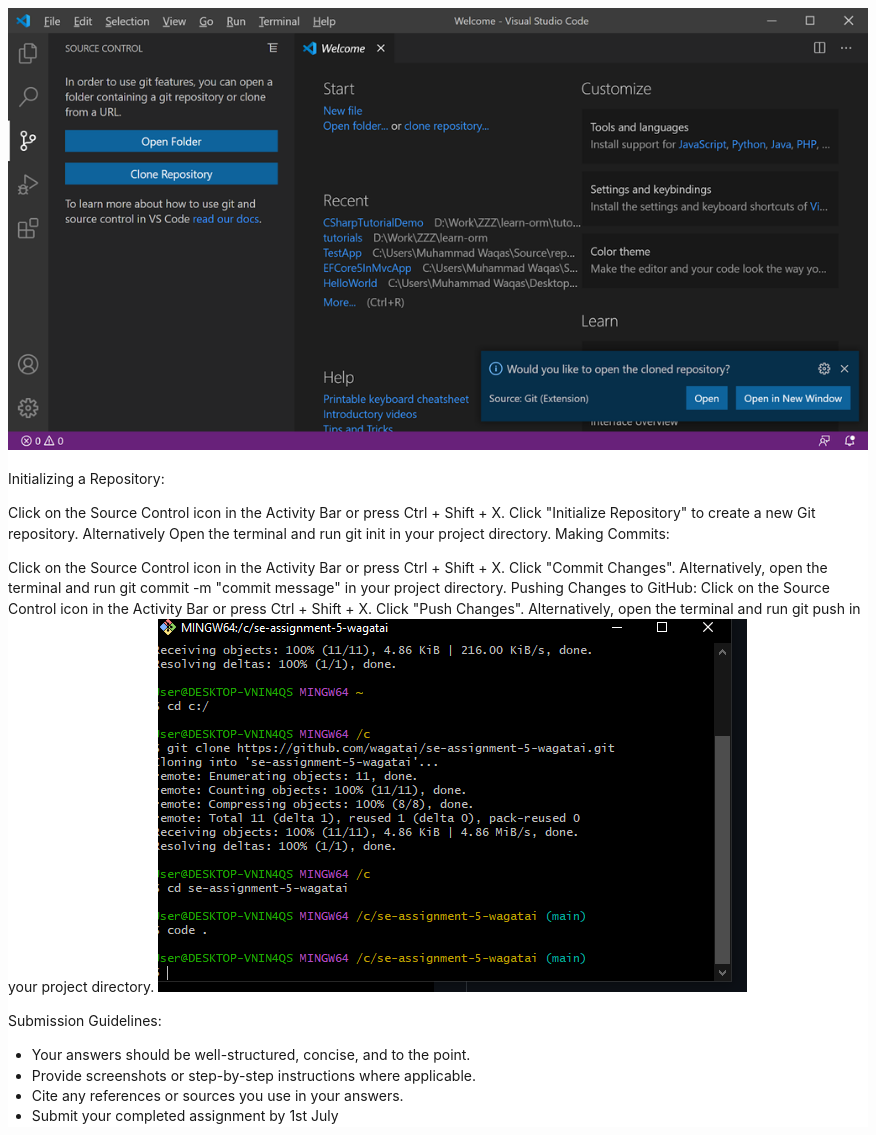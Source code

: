 ![alt text](image-21.png)

Initializing a Repository:

Click on the Source Control icon in the Activity Bar or press Ctrl + Shift + X.
Click "Initialize Repository" to create a new Git repository.
Alternatively Open the terminal and run git init in your project directory.
Making Commits:

Click on the Source Control icon in the Activity Bar or press Ctrl + Shift + X.
Click "Commit Changes".
Alternatively, open the terminal and run git commit -m "commit message" in your project directory.
Pushing Changes to GitHub:
Click on the Source Control icon in the Activity Bar or press Ctrl + Shift + X.
Click "Push Changes".
Alternatively, open the terminal and run git push in your project directory.
![alt text](image-20.png)

 Submission Guidelines:
- Your answers should be well-structured, concise, and to the point.
- Provide screenshots or step-by-step instructions where applicable.
- Cite any references or sources you use in your answers.
- Submit your completed assignment by 1st July 

